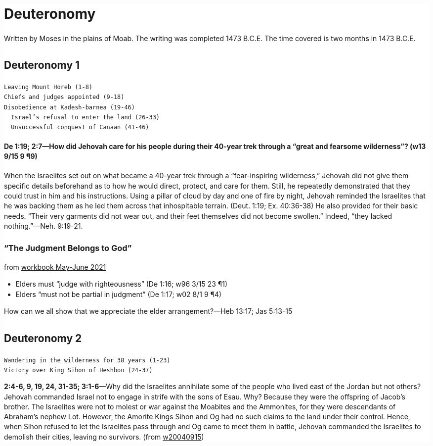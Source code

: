 # Deuteronomy

Written by Moses in the plains of Moab. The writing was completed 1473 B.C.E. The time covered is two months in 1473 B.C.E.

## Deuteronomy 1

```
Leaving Mount Horeb (1-8)
Chiefs and judges appointed (9-18)
Disobedience at Kadesh-barnea (19-46)
  Israel’s refusal to enter the land (26-33)
  Unsuccessful conquest of Canaan (41-46)
```

#### De 1:19; 2:7​—How did Jehovah care for his people during their 40-year trek through a “great and fearsome wilderness”? (w13 9/15 9 ¶9)

When the Israelites set out on what became a 40-year trek through a “fear-inspiring wilderness,” Jehovah did not give them specific details beforehand as to how he would direct, protect, and care for them. Still, he repeatedly demonstrated that they could trust in him and his instructions. Using a pillar of cloud by day and one of fire by night, Jehovah reminded the Israelites that he was backing them as he led them across that inhospitable terrain. (Deut. 1:19; Ex. 40:36-38) He also provided for their basic needs. “Their very garments did not wear out, and their feet themselves did not become swollen.” Indeed, “they lacked nothing.”—Neh. 9:19-21.

### “The Judgment Belongs to God”

from [workbook May-June 2021](https://www.jw.org/en/library/jw-meeting-workbook/may-june-2021-mwb/Life-and-Ministry-Meeting-Schedule-for-May-31-June-6-2021/The-Judgment-Belongs-to-God/)

- Elders must “judge with righteousness” (De 1:16; w96 3/15 23 ¶1)
- Elders “must not be partial in judgment” (De 1:17; w02 8/1 9 ¶4)

How can we all show that we appreciate the elder arrangement?​—Heb 13:17; Jas 5:13-15

## Deuteronomy 2

```
Wandering in the wilderness for 38 years (1-23)
Victory over King Sihon of Heshbon (24-37)
```

**2:4-6, 9, 19, 24, 31-35; 3:1-6**​—Why did the Israelites annihilate some of the people who lived east of the Jordan but not others? Jehovah commanded Israel not to engage in strife with the sons of Esau. Why? Because they were the offspring of Jacob’s brother. The Israelites were not to molest or war against the Moabites and the Ammonites, for they were descendants of Abraham’s nephew Lot. However, the Amorite Kings Sihon and Og had no such claims to the land under their control. Hence, when Sihon refused to let the Israelites pass through and Og came to meet them in battle, Jehovah commanded the Israelites to demolish their cities, leaving no survivors. (from [w20040915](https://www.jw.org/en/library/magazines/w20040915/Highlights-From-the-Book-of-Deuteronomy/#p12))
